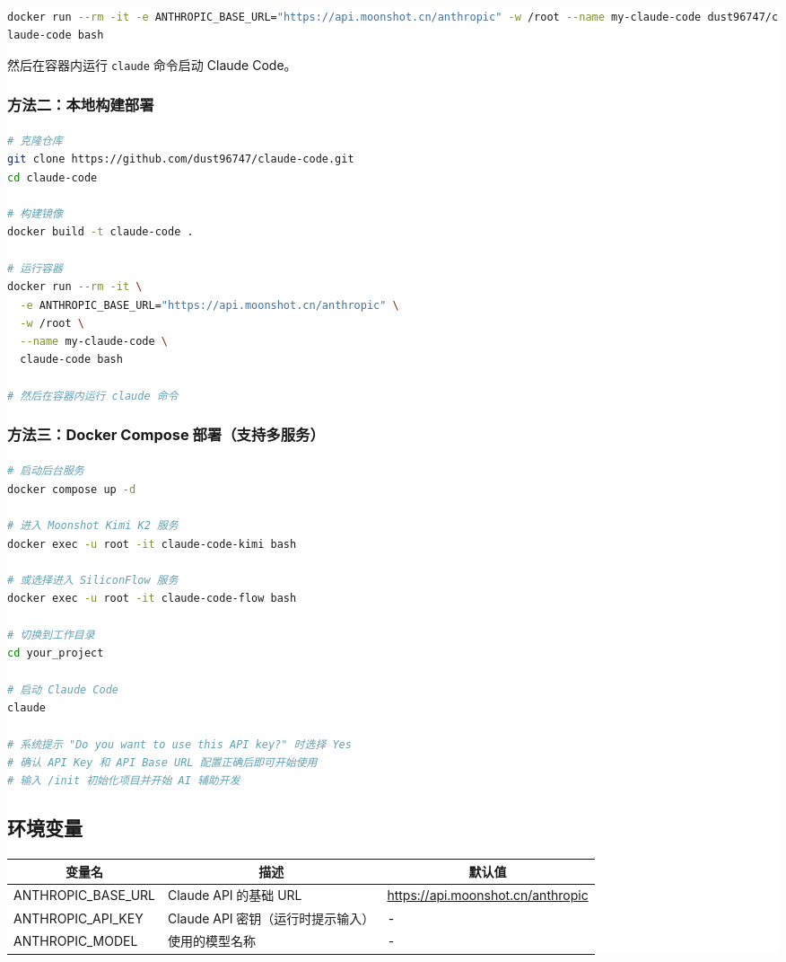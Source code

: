 ```bash
docker run --rm -it -e ANTHROPIC_BASE_URL="https://api.moonshot.cn/anthropic" -w /root --name my-claude-code dust96747/claude-code bash
```

然后在容器内运行 `claude` 命令启动 Claude Code。

### 方法二：本地构建部署

```bash
# 克隆仓库
git clone https://github.com/dust96747/claude-code.git
cd claude-code

# 构建镜像
docker build -t claude-code .

# 运行容器
docker run --rm -it \
  -e ANTHROPIC_BASE_URL="https://api.moonshot.cn/anthropic" \
  -w /root \
  --name my-claude-code \
  claude-code bash

# 然后在容器内运行 claude 命令
```

### 方法三：Docker Compose 部署（支持多服务）

```bash
# 启动后台服务
docker compose up -d

# 进入 Moonshot Kimi K2 服务
docker exec -u root -it claude-code-kimi bash 

# 或选择进入 SiliconFlow 服务
docker exec -u root -it claude-code-flow bash 

# 切换到工作目录
cd your_project

# 启动 Claude Code
claude

# 系统提示 "Do you want to use this API key?" 时选择 Yes
# 确认 API Key 和 API Base URL 配置正确后即可开始使用
# 输入 /init 初始化项目并开始 AI 辅助开发
```

## 环境变量

| 变量名 | 描述 | 默认值 |
|--------|------|--------|
| ANTHROPIC_BASE_URL | Claude API 的基础 URL | https://api.moonshot.cn/anthropic |
| ANTHROPIC_API_KEY | Claude API 密钥（运行时提示输入） | - |
| ANTHROPIC_MODEL | 使用的模型名称 | - |
